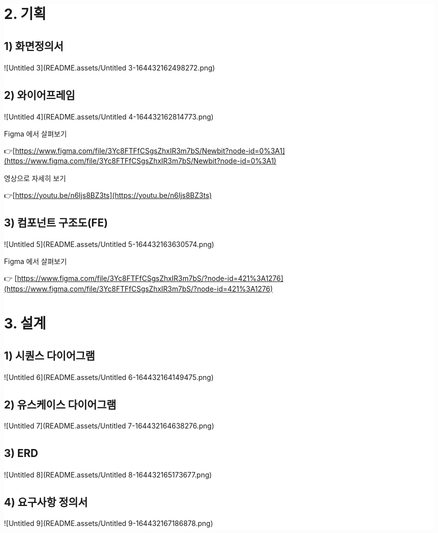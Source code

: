 # 2. 기획

## 1) 화면정의서

![Untitled 3](README.assets/Untitled 3-164432162498272.png)

## 2) 와이어프레임

![Untitled 4](README.assets/Untitled 4-164432162814773.png)

Figma 에서 살펴보기

👉[https://www.figma.com/file/3Yc8FTFfCSgsZhxIR3m7bS/Newbit?node-id=0%3A1](https://www.figma.com/file/3Yc8FTFfCSgsZhxIR3m7bS/Newbit?node-id=0%3A1)

영상으로 자세히 보기

👉[https://youtu.be/n6Ijs8BZ3ts](https://youtu.be/n6Ijs8BZ3ts)

## 3) 컴포넌트 구조도(FE)

![Untitled 5](README.assets/Untitled 5-164432163630574.png)

Figma 에서 살펴보기

👉 [https://www.figma.com/file/3Yc8FTFfCSgsZhxIR3m7bS/?node-id=421%3A1276](https://www.figma.com/file/3Yc8FTFfCSgsZhxIR3m7bS/?node-id=421%3A1276)

# 3. 설계

## 1) 시퀀스 다이어그램

![Untitled 6](README.assets/Untitled 6-164432164149475.png)

## 2) 유스케이스 다이어그램

![Untitled 7](README.assets/Untitled 7-164432164638276.png)

## 3) ERD

![Untitled 8](README.assets/Untitled 8-164432165173677.png)

## 4) 요구사항 정의서

![Untitled 9](README.assets/Untitled 9-164432167186878.png)
